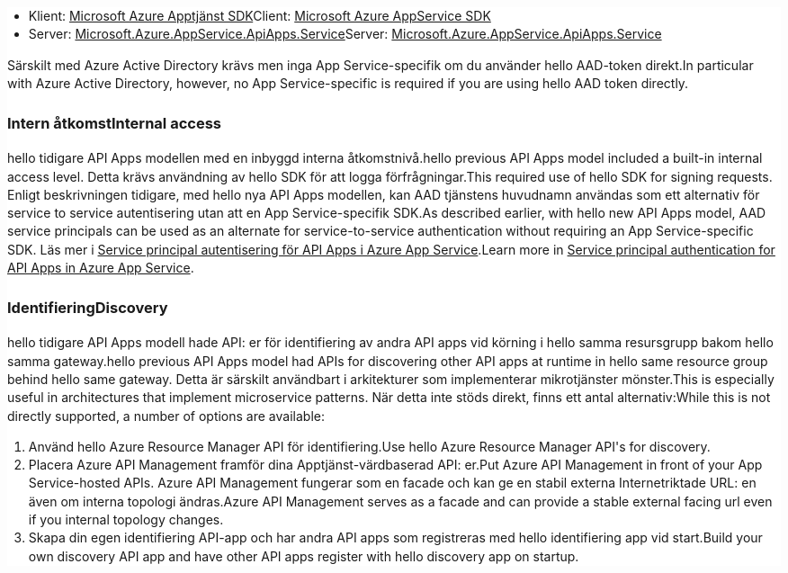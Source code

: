 * <span data-ttu-id="c326b-176">Klient: [Microsoft Azure Apptjänst SDK](http://www.nuget.org/packages/Microsoft.Azure.AppService)</span><span class="sxs-lookup"><span data-stu-id="c326b-176">Client: [Microsoft Azure AppService SDK](http://www.nuget.org/packages/Microsoft.Azure.AppService)</span></span>
* <span data-ttu-id="c326b-177">Server: [Microsoft.Azure.AppService.ApiApps.Service](http://www.nuget.org/packages/Microsoft.Azure.AppService.ApiApps.Service)</span><span class="sxs-lookup"><span data-stu-id="c326b-177">Server: [Microsoft.Azure.AppService.ApiApps.Service](http://www.nuget.org/packages/Microsoft.Azure.AppService.ApiApps.Service)</span></span>

<span data-ttu-id="c326b-178">Särskilt med Azure Active Directory krävs men inga App Service-specifik om du använder hello AAD-token direkt.</span><span class="sxs-lookup"><span data-stu-id="c326b-178">In particular with Azure Active Directory, however, no App Service-specific is required if you are using hello AAD token directly.</span></span>

### <a name="internal-access"></a><span data-ttu-id="c326b-179">Intern åtkomst</span><span class="sxs-lookup"><span data-stu-id="c326b-179">Internal access</span></span>
<span data-ttu-id="c326b-180">hello tidigare API Apps modellen med en inbyggd interna åtkomstnivå.</span><span class="sxs-lookup"><span data-stu-id="c326b-180">hello previous API Apps model included a built-in internal access level.</span></span> <span data-ttu-id="c326b-181">Detta krävs användning av hello SDK för att logga förfrågningar.</span><span class="sxs-lookup"><span data-stu-id="c326b-181">This required use of hello SDK for signing requests.</span></span> <span data-ttu-id="c326b-182">Enligt beskrivningen tidigare, med hello nya API Apps modellen, kan AAD tjänstens huvudnamn användas som ett alternativ för service to service autentisering utan att en App Service-specifik SDK.</span><span class="sxs-lookup"><span data-stu-id="c326b-182">As described earlier, with hello new API Apps model, AAD service principals can be used as an alternate for service-to-service authentication without requiring an App Service-specific SDK.</span></span> <span data-ttu-id="c326b-183">Läs mer i [Service principal autentisering för API Apps i Azure App Service](app-service-api-dotnet-service-principal-auth.md).</span><span class="sxs-lookup"><span data-stu-id="c326b-183">Learn more in [Service principal authentication for API Apps in Azure App Service](app-service-api-dotnet-service-principal-auth.md).</span></span>

### <a name="discovery"></a><span data-ttu-id="c326b-184">Identifiering</span><span class="sxs-lookup"><span data-stu-id="c326b-184">Discovery</span></span>
<span data-ttu-id="c326b-185">hello tidigare API Apps modell hade API: er för identifiering av andra API apps vid körning i hello samma resursgrupp bakom hello samma gateway.</span><span class="sxs-lookup"><span data-stu-id="c326b-185">hello previous API Apps model had APIs for discovering other API apps at runtime in hello same resource group behind hello same gateway.</span></span> <span data-ttu-id="c326b-186">Detta är särskilt användbart i arkitekturer som implementerar mikrotjänster mönster.</span><span class="sxs-lookup"><span data-stu-id="c326b-186">This is especially useful in architectures that implement microservice patterns.</span></span> <span data-ttu-id="c326b-187">När detta inte stöds direkt, finns ett antal alternativ:</span><span class="sxs-lookup"><span data-stu-id="c326b-187">While this is not directly supported, a number of options are available:</span></span>

1. <span data-ttu-id="c326b-188">Använd hello Azure Resource Manager API för identifiering.</span><span class="sxs-lookup"><span data-stu-id="c326b-188">Use hello Azure Resource Manager API's for discovery.</span></span>
2. <span data-ttu-id="c326b-189">Placera Azure API Management framför dina Apptjänst-värdbaserad API: er.</span><span class="sxs-lookup"><span data-stu-id="c326b-189">Put Azure API Management in front of your App Service-hosted APIs.</span></span> <span data-ttu-id="c326b-190">Azure API Management fungerar som en facade och kan ge en stabil externa Internetriktade URL: en även om interna topologi ändras.</span><span class="sxs-lookup"><span data-stu-id="c326b-190">Azure API Management serves as a facade and can provide a stable external facing url even if you internal topology changes.</span></span>
3. <span data-ttu-id="c326b-191">Skapa din egen identifiering API-app och har andra API apps som registreras med hello identifiering app vid start.</span><span class="sxs-lookup"><span data-stu-id="c326b-191">Build your own discovery API app and have other API apps register with hello discovery app on startup.</span></span>
